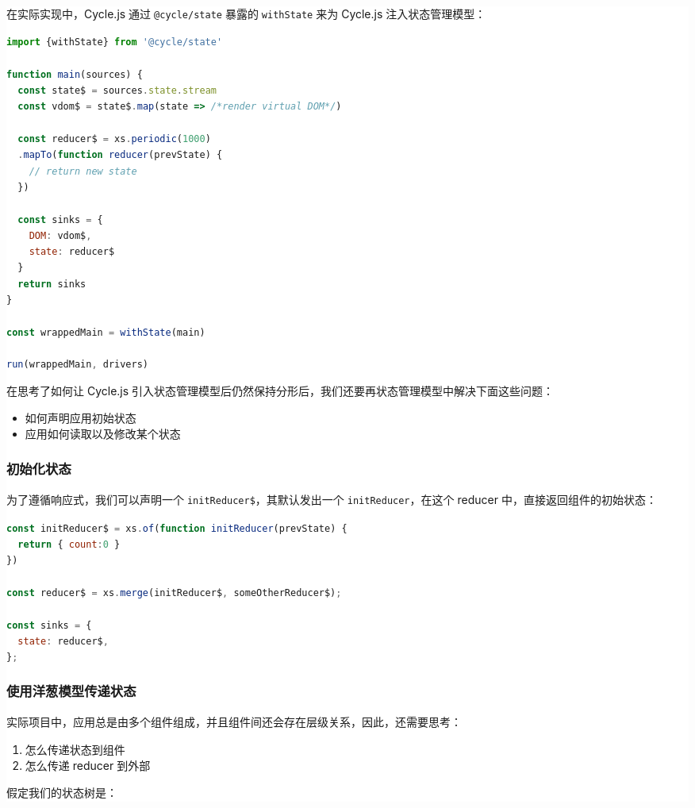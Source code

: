 在实际实现中，Cycle.js 通过 `@cycle/state` 暴露的 `withState`  来为 Cycle.js 注入状态管理模型：

```js
import {withState} from '@cycle/state'

function main(sources) {
  const state$ = sources.state.stream
  const vdom$ = state$.map(state => /*render virtual DOM*/)
  
  const reducer$ = xs.periodic(1000)
  .mapTo(function reducer(prevState) {
    // return new state
  })
  
  const sinks = {
    DOM: vdom$,
    state: reducer$
  }
  return sinks
}

const wrappedMain = withState(main)

run(wrappedMain, drivers)
```

在思考了如何让 Cycle.js 引入状态管理模型后仍然保持分形后，我们还要再状态管理模型中解决下面这些问题：

- 如何声明应用初始状态
- 应用如何读取以及修改某个状态

### 初始化状态

为了遵循响应式，我们可以声明一个 `initReducer$`，其默认发出一个 `initReducer`，在这个 reducer 中，直接返回组件的初始状态：

```js
const initReducer$ = xs.of(function initReducer(prevState) {
  return { count:0 }
})

const reducer$ = xs.merge(initReducer$, someOtherReducer$);

const sinks = {
  state: reducer$,
};
```

### 使用洋葱模型传递状态

实际项目中，应用总是由多个组件组成，并且组件间还会存在层级关系，因此，还需要思考：

1. 怎么传递状态到组件
2. 怎么传递 reducer 到外部

假定我们的状态树是：
